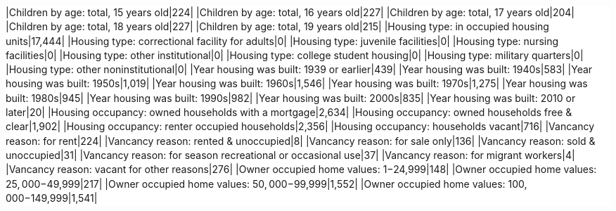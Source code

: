 |Children by age: total, 15 years old|224|
|Children by age: total, 16 years old|227|
|Children by age: total, 17 years old|204|
|Children by age: total, 18 years old|227|
|Children by age: total, 19 years old|215|
|Housing type: in occupied housing units|17,444|
|Housing type: correctional facility for adults|0|
|Housing type: juvenile facilities|0|
|Housing type: nursing facilities|0|
|Housing type: other institutional|0|
|Housing type: college student housing|0|
|Housing type: military quarters|0|
|Housing type: other noninstitutional|0|
|Year housing was built: 1939 or earlier|439|
|Year housing was built: 1940s|583|
|Year housing was built: 1950s|1,019|
|Year housing was built: 1960s|1,546|
|Year housing was built: 1970s|1,275|
|Year housing was built: 1980s|945|
|Year housing was built: 1990s|982|
|Year housing was built: 2000s|835|
|Year housing was built: 2010 or later|20|
|Housing occupancy: owned households with a mortgage|2,634|
|Housing occupancy: owned households free & clear|1,902|
|Housing occupancy: renter occupied households|2,356|
|Housing occupancy: households vacant|716|
|Vancancy reason: for rent|224|
|Vancancy reason: rented & unoccupied|8|
|Vancancy reason: for sale only|136|
|Vancancy reason: sold & unoccupied|31|
|Vancancy reason: for season recreational or occasional use|37|
|Vancancy reason: for migrant workers|4|
|Vancancy reason: vacant for other reasons|276|
|Owner occupied home values: $1-$24,999|148|
|Owner occupied home values: $25,000-$49,999|217|
|Owner occupied home values: $50,000-$99,999|1,552|
|Owner occupied home values: $100,000-$149,999|1,541|